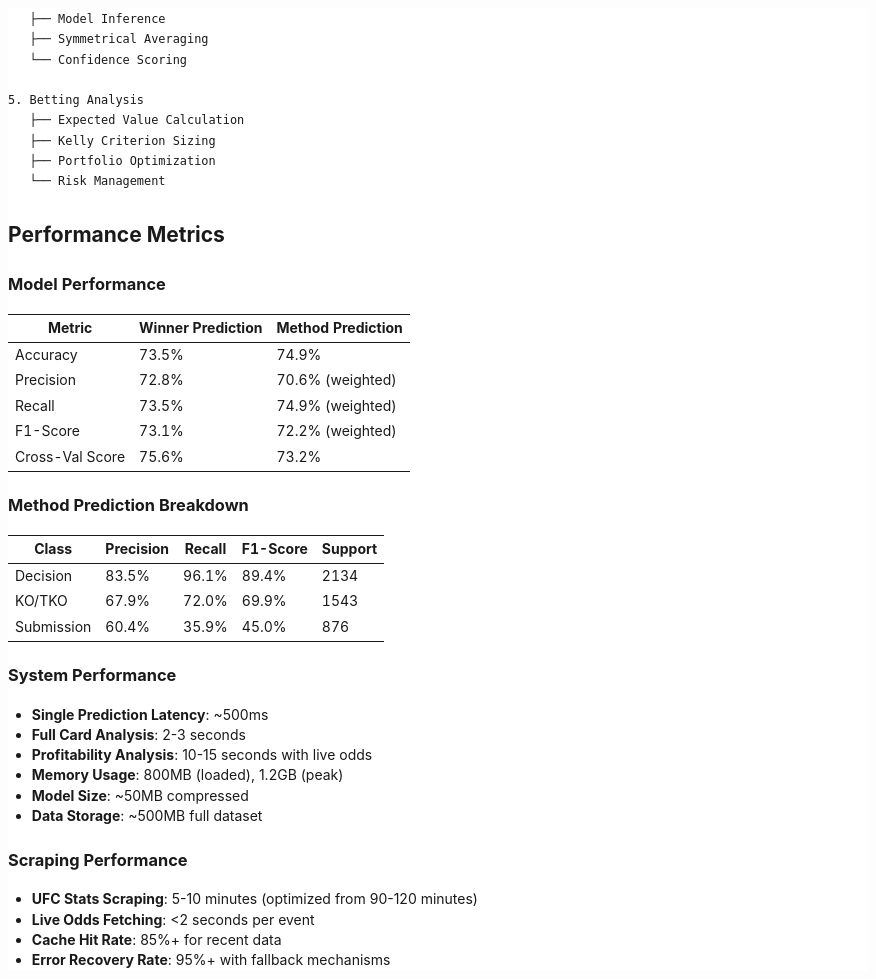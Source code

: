 ```
   ├── Model Inference
   ├── Symmetrical Averaging
   └── Confidence Scoring

5. Betting Analysis
   ├── Expected Value Calculation
   ├── Kelly Criterion Sizing
   ├── Portfolio Optimization
   └── Risk Management
```

## Performance Metrics

### Model Performance

| Metric | Winner Prediction | Method Prediction |
|--------|------------------|-------------------|
| Accuracy | 73.5% | 74.9% |
| Precision | 72.8% | 70.6% (weighted) |
| Recall | 73.5% | 74.9% (weighted) |
| F1-Score | 73.1% | 72.2% (weighted) |
| Cross-Val Score | 75.6% | 73.2% |

### Method Prediction Breakdown

| Class | Precision | Recall | F1-Score | Support |
|-------|-----------|--------|----------|---------|
| Decision | 83.5% | 96.1% | 89.4% | 2134 |
| KO/TKO | 67.9% | 72.0% | 69.9% | 1543 |
| Submission | 60.4% | 35.9% | 45.0% | 876 |

### System Performance

- **Single Prediction Latency**: ~500ms
- **Full Card Analysis**: 2-3 seconds
- **Profitability Analysis**: 10-15 seconds with live odds
- **Memory Usage**: 800MB (loaded), 1.2GB (peak)
- **Model Size**: ~50MB compressed
- **Data Storage**: ~500MB full dataset

### Scraping Performance

- **UFC Stats Scraping**: 5-10 minutes (optimized from 90-120 minutes)
- **Live Odds Fetching**: <2 seconds per event
- **Cache Hit Rate**: 85%+ for recent data
- **Error Recovery Rate**: 95%+ with fallback mechanisms
